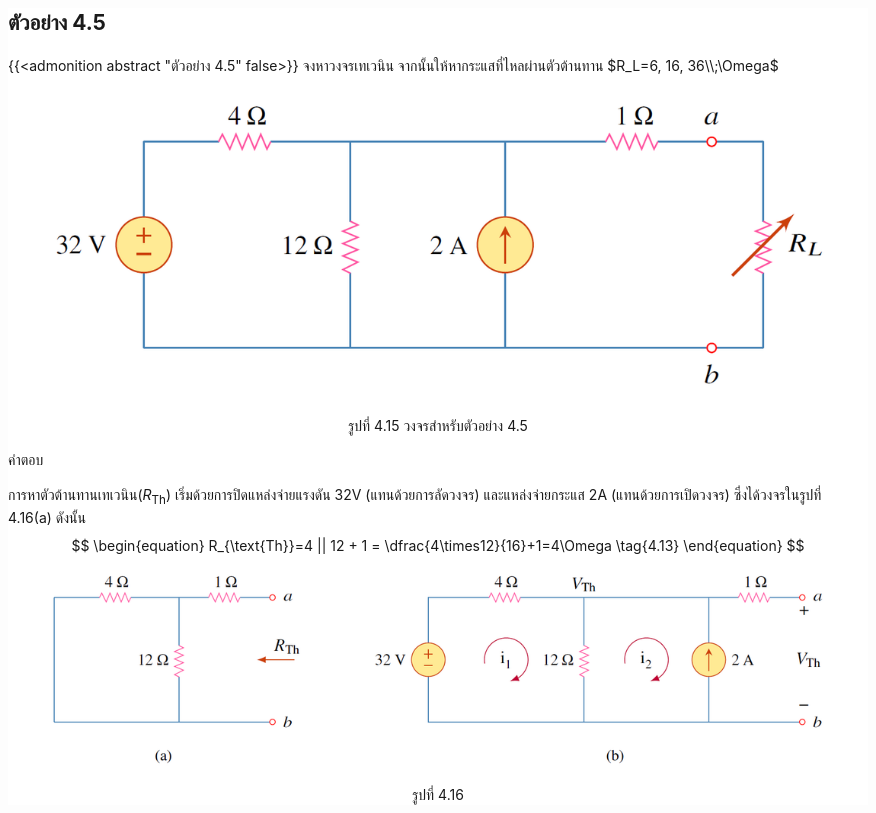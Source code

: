 ## ตัวอย่าง 4.5 ##
{{<admonition abstract "ตัวอย่าง 4.5" false>}}
จงหาวงจรเทเวนิน จากนั้นให้หากระแสที่ไหลผ่านตัวต้านทาน $R_L=6, 16, 36\\;\Omega$

<figure>
<p align="center">
  <img src="fig4.15.png" alt="fig 4.15" style="width:100%">
</p>
  <figcaption style='text-align:center'>รูปที่ 4.15 วงจรสำหรับตัวอย่าง 4.5</figcaption>
</figure>

คำตอบ 

การหาตัวต้านทานเทเวนิน($R_{\text{Th}}$) เริ่มด้วยการปิดแหล่งจ่ายแรงดัน 32V (แทนด้วยการลัดวงจร)
และแหล่งจ่ายกระแส $2\mathrm{A}$ (แทนด้วยการเปิดวงจร) ซึ่งได้วงจรในรูปที่ 4.16(a) ดังนั้น
$$
\begin{equation}
            R_{\text{Th}}=4 || 12 + 1 = \dfrac{4\times12}{16}+1=4\Omega \tag{4.13}
\end{equation}
$$

<figure>
<p align="center">
  <img src="fig4.16.png" alt="fig 4.16" style="width:100%">
</p>
  <figcaption style='text-align:center'>รูปที่ 4.16</figcaption>
</figure>

